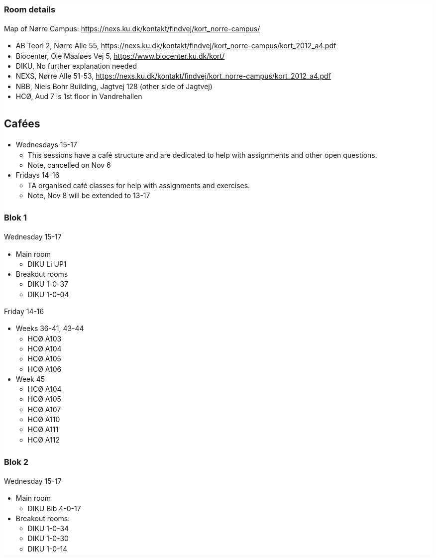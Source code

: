 ### Room details
Map of Nørre Campus:
https://nexs.ku.dk/kontakt/findvej/kort_norre-campus/

 * AB Teori 2, Nørre Alle 55, https://nexs.ku.dk/kontakt/findvej/kort_norre-campus/kort_2012_a4.pdf
 * Biocenter, Ole Maaløes Vej 5, https://www.biocenter.ku.dk/kort/
 * DIKU, No further explanation needed
 * NEXS, Nørre Alle 51-53, https://nexs.ku.dk/kontakt/findvej/kort_norre-campus/kort_2012_a4.pdf
 * NBB, Niels Bohr Building, Jagtvej 128 (other side of Jagtvej)
 * HCØ, Aud 7 is 1st floor in Vandrehallen

## Cafées
 * Wednesdays 15-17
   * This sessions have a café structure and are dedicated to help with assignments and other open questions.
   * Note, cancelled on Nov 6
 * Fridays 14-16
   * TA organised café classes for help with assignments and exercises.
   * Note, Nov 8 will be extended to 13-17

### Blok 1
Wednesday 15-17
* Main room
  * DIKU Li UP1
* Breakout rooms
  * DIKU 1-0-37
  * DIKU 1-0-04

Friday 14-16
* Weeks 36-41, 43-44
  * HCØ A103
  * HCØ A104
  * HCØ A105
  * HCØ A106
* Week 45
  * HCØ A104
  * HCØ A105
  * HCØ A107
  * HCØ A110
  * HCØ A111
  * HCØ A112

### Blok 2
Wednesday 15-17
* Main room
  * DIKU Bib 4-0-17
* Breakout rooms:
  * DIKU 1-0-34
  * DIKU 1-0-30
  * DIKU 1-0-14
